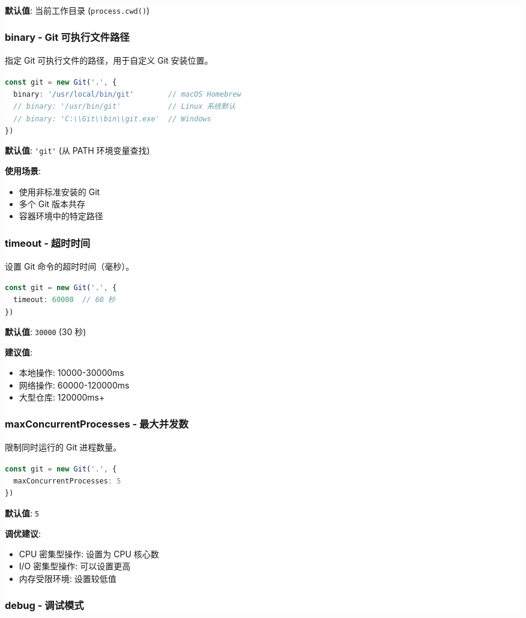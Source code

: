 **默认值**: 当前工作目录 (`process.cwd()`)

### binary - Git 可执行文件路径

指定 Git 可执行文件的路径，用于自定义 Git 安装位置。

```typescript
const git = new Git('.', {
  binary: '/usr/local/bin/git'        // macOS Homebrew
  // binary: '/usr/bin/git'           // Linux 系统默认
  // binary: 'C:\\Git\\bin\\git.exe'  // Windows
})
```

**默认值**: `'git'` (从 PATH 环境变量查找)

**使用场景**:
- 使用非标准安装的 Git
- 多个 Git 版本共存
- 容器环境中的特定路径

### timeout - 超时时间

设置 Git 命令的超时时间（毫秒）。

```typescript
const git = new Git('.', {
  timeout: 60000  // 60 秒
})
```

**默认值**: `30000` (30 秒)

**建议值**:
- 本地操作: 10000-30000ms
- 网络操作: 60000-120000ms
- 大型仓库: 120000ms+

### maxConcurrentProcesses - 最大并发数

限制同时运行的 Git 进程数量。

```typescript
const git = new Git('.', {
  maxConcurrentProcesses: 5
})
```

**默认值**: `5`

**调优建议**:
- CPU 密集型操作: 设置为 CPU 核心数
- I/O 密集型操作: 可以设置更高
- 内存受限环境: 设置较低值

### debug - 调试模式
